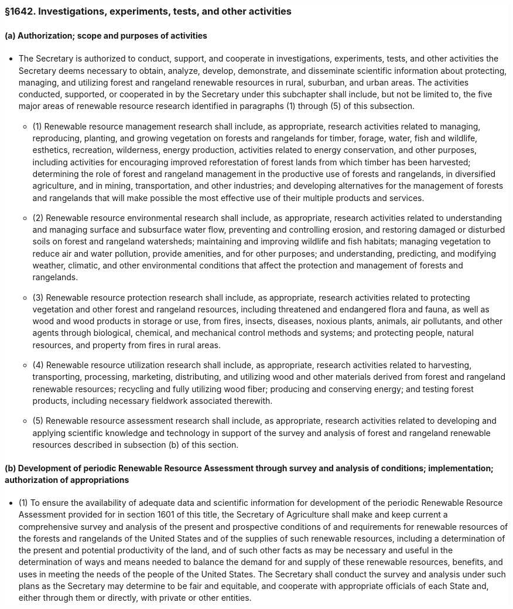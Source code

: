 ### §1642. Investigations, experiments, tests, and other activities
#### (a) Authorization; scope and purposes of activities
* The Secretary is authorized to conduct, support, and cooperate in investigations, experiments, tests, and other activities the Secretary deems necessary to obtain, analyze, develop, demonstrate, and disseminate scientific information about protecting, managing, and utilizing forest and rangeland renewable resources in rural, suburban, and urban areas. The activities conducted, supported, or cooperated in by the Secretary under this subchapter shall include, but not be limited to, the five major areas of renewable resource research identified in paragraphs (1) through (5) of this subsection.

  * (1) Renewable resource management research shall include, as appropriate, research activities related to managing, reproducing, planting, and growing vegetation on forests and rangelands for timber, forage, water, fish and wildlife, esthetics, recreation, wilderness, energy production, activities related to energy conservation, and other purposes, including activities for encouraging improved reforestation of forest lands from which timber has been harvested; determining the role of forest and rangeland management in the productive use of forests and rangelands, in diversified agriculture, and in mining, transportation, and other industries; and developing alternatives for the management of forests and rangelands that will make possible the most effective use of their multiple products and services.

  * (2) Renewable resource environmental research shall include, as appropriate, research activities related to understanding and managing surface and subsurface water flow, preventing and controlling erosion, and restoring damaged or disturbed soils on forest and rangeland watersheds; maintaining and improving wildlife and fish habitats; managing vegetation to reduce air and water pollution, provide amenities, and for other purposes; and understanding, predicting, and modifying weather, climatic, and other environmental conditions that affect the protection and management of forests and rangelands.

  * (3) Renewable resource protection research shall include, as appropriate, research activities related to protecting vegetation and other forest and rangeland resources, including threatened and endangered flora and fauna, as well as wood and wood products in storage or use, from fires, insects, diseases, noxious plants, animals, air pollutants, and other agents through biological, chemical, and mechanical control methods and systems; and protecting people, natural resources, and property from fires in rural areas.

  * (4) Renewable resource utilization research shall include, as appropriate, research activities related to harvesting, transporting, processing, marketing, distributing, and utilizing wood and other materials derived from forest and rangeland renewable resources; recycling and fully utilizing wood fiber; producing and conserving energy; and testing forest products, including necessary fieldwork associated therewith.

  * (5) Renewable resource assessment research shall include, as appropriate, research activities related to developing and applying scientific knowledge and technology in support of the survey and analysis of forest and rangeland renewable resources described in subsection (b) of this section.

#### (b) Development of periodic Renewable Resource Assessment through survey and analysis of conditions; implementation; authorization of appropriations
* (1) To ensure the availability of adequate data and scientific information for development of the periodic Renewable Resource Assessment provided for in section 1601 of this title, the Secretary of Agriculture shall make and keep current a comprehensive survey and analysis of the present and prospective conditions of and requirements for renewable resources of the forests and rangelands of the United States and of the supplies of such renewable resources, including a determination of the present and potential productivity of the land, and of such other facts as may be necessary and useful in the determination of ways and means needed to balance the demand for and supply of these renewable resources, benefits, and uses in meeting the needs of the people of the United States. The Secretary shall conduct the survey and analysis under such plans as the Secretary may determine to be fair and equitable, and cooperate with appropriate officials of each State and, either through them or directly, with private or other entities.
